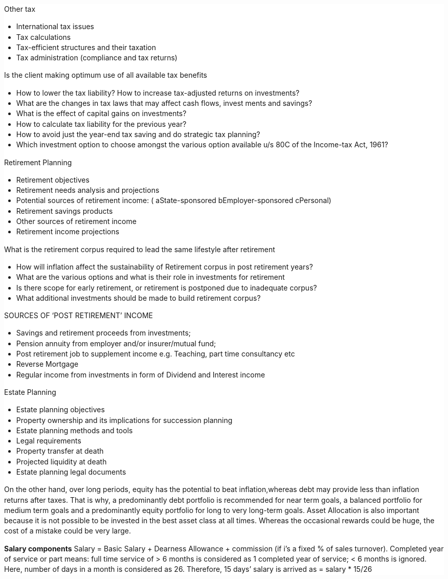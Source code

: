 Other tax
- International tax issues
- Tax calculations
- Tax-efficient structures and their taxation
- Tax administration (compliance and tax returns)

Is the client making optimum use of all available tax benefits
- How to lower the tax liability? How to increase tax-adjusted returns on investments?
- What are the changes in tax laws that may affect cash flows, invest ments and savings?
- What is the effect of capital gains on investments?
- How to calculate tax liability for the previous year?
- How to avoid just the year-end tax saving and do strategic tax planning?
- Which investment option to choose amongst the various option available u/s 80C of the Income-tax Act, 1961?

Retirement Planning
- Retirement objectives
- Retirement needs analysis and projections
- Potential sources of retirement income: ( aState-sponsored bEmployer-sponsored cPersonal)
- Retirement savings products
- Other sources of retirement income
- Retirement income projections

What is the retirement corpus required to lead the same lifestyle after retirement
- How will inflation affect the sustainability of Retirement corpus in post retirement years?
- What are the various options and what is their role in investments for retirement
- Is there scope for early retirement, or retirement is postponed due to inadequate corpus?
- What additional investments should be made to build retirement corpus?

SOURCES OF ‘POST RETIREMENT’ INCOME
- Savings and retirement proceeds from investments;
- Pension annuity from employer and/or insurer/mutual fund;
- Post retirement job to supplement income e.g. Teaching, part time consultancy etc
- Reverse Mortgage
- Regular income from investments in form of Dividend and Interest income

Estate Planning
- Estate planning objectives
- Property ownership and its implications for succession planning
- Estate planning methods and tools
- Legal requirements
- Property transfer at death
- Projected liquidity at death
- Estate planning legal documents

On the other hand, over long periods, equity has the potential to beat inflation,whereas debt may provide less than inflation returns after taxes.
That is why, a predominantly debt portfolio is recommended for near term goals, a balanced portfolio for medium term goals and a predominantly equity portfolio for long to very long-term goals.
Asset Allocation is also important because it is not possible to be invested in the best asset class at all times. Whereas the occasional rewards could be huge, the cost of a mistake could be very large.

**Salary components**
Salary = Basic Salary + Dearness Allowance + commission (if i’s a fixed % of sales turnover).
Completed year of service or part means: full time service of > 6 months is considered as 1 completed year of service; < 6 months is ignored.
Here, number of days in a month is considered as 26. Therefore, 15 days’ salary is arrived as = salary * 15/26

